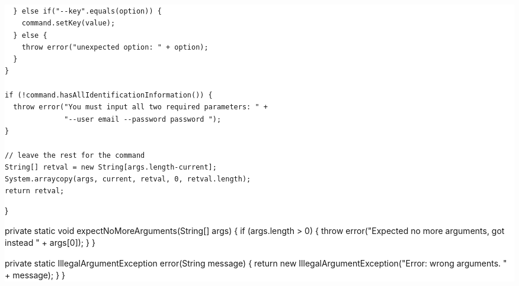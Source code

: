       } else if("--key".equals(option)) {
        command.setKey(value);
      } else {
        throw error("unexpected option: " + option);
      }
    }

    if (!command.hasAllIdentificationInformation()) {
      throw error("You must input all two required parameters: " +
                  "--user email --password password ");
    }

    // leave the rest for the command
    String[] retval = new String[args.length-current];
    System.arraycopy(args, current, retval, 0, retval.length);
    return retval;
  }

  private static void expectNoMoreArguments(String[] args) {
    if (args.length > 0) {
      throw error("Expected no more arguments, got instead " + args[0]);
    }
  }

  private static IllegalArgumentException error(String message) {
    return new IllegalArgumentException("Error: wrong arguments. " + message);
  }
}
